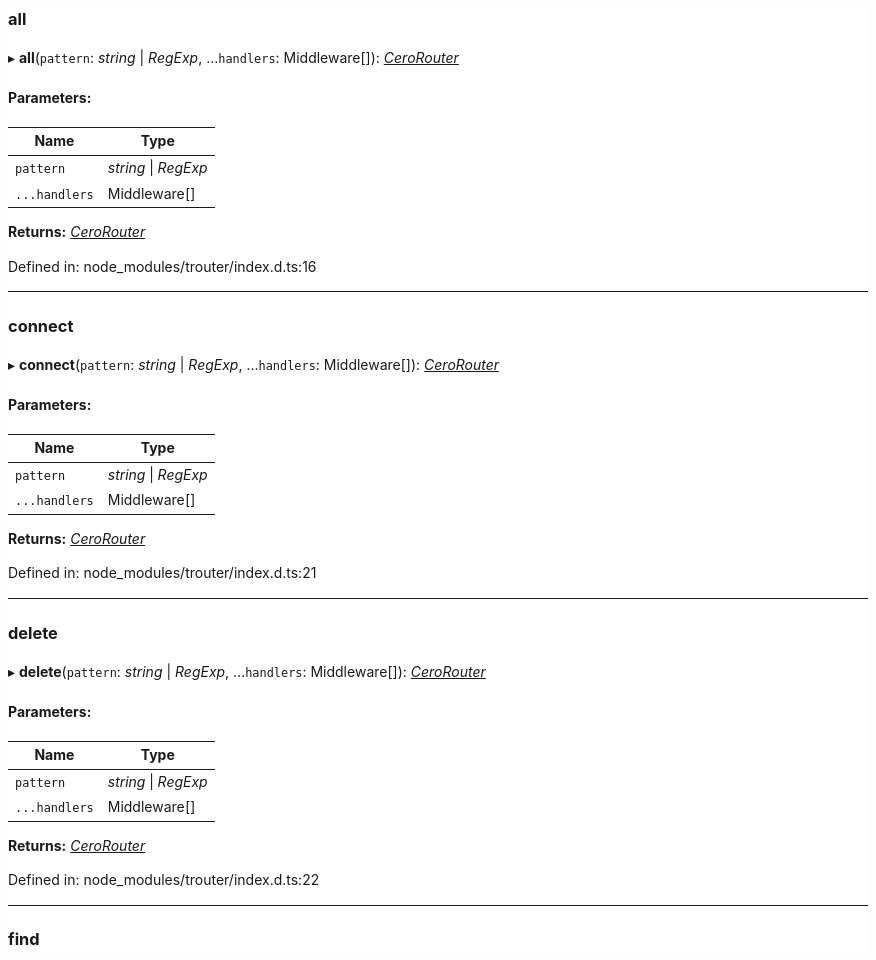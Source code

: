 ### all

▸ **all**(`pattern`: *string* \| *RegExp*, ...`handlers`: Middleware[]): [*CeroRouter*](lib_definitions.cerorouter.md)

#### Parameters:

Name | Type |
------ | ------ |
`pattern` | *string* \| *RegExp* |
`...handlers` | Middleware[] |

**Returns:** [*CeroRouter*](lib_definitions.cerorouter.md)

Defined in: node_modules/trouter/index.d.ts:16

___

### connect

▸ **connect**(`pattern`: *string* \| *RegExp*, ...`handlers`: Middleware[]): [*CeroRouter*](lib_definitions.cerorouter.md)

#### Parameters:

Name | Type |
------ | ------ |
`pattern` | *string* \| *RegExp* |
`...handlers` | Middleware[] |

**Returns:** [*CeroRouter*](lib_definitions.cerorouter.md)

Defined in: node_modules/trouter/index.d.ts:21

___

### delete

▸ **delete**(`pattern`: *string* \| *RegExp*, ...`handlers`: Middleware[]): [*CeroRouter*](lib_definitions.cerorouter.md)

#### Parameters:

Name | Type |
------ | ------ |
`pattern` | *string* \| *RegExp* |
`...handlers` | Middleware[] |

**Returns:** [*CeroRouter*](lib_definitions.cerorouter.md)

Defined in: node_modules/trouter/index.d.ts:22

___

### find
